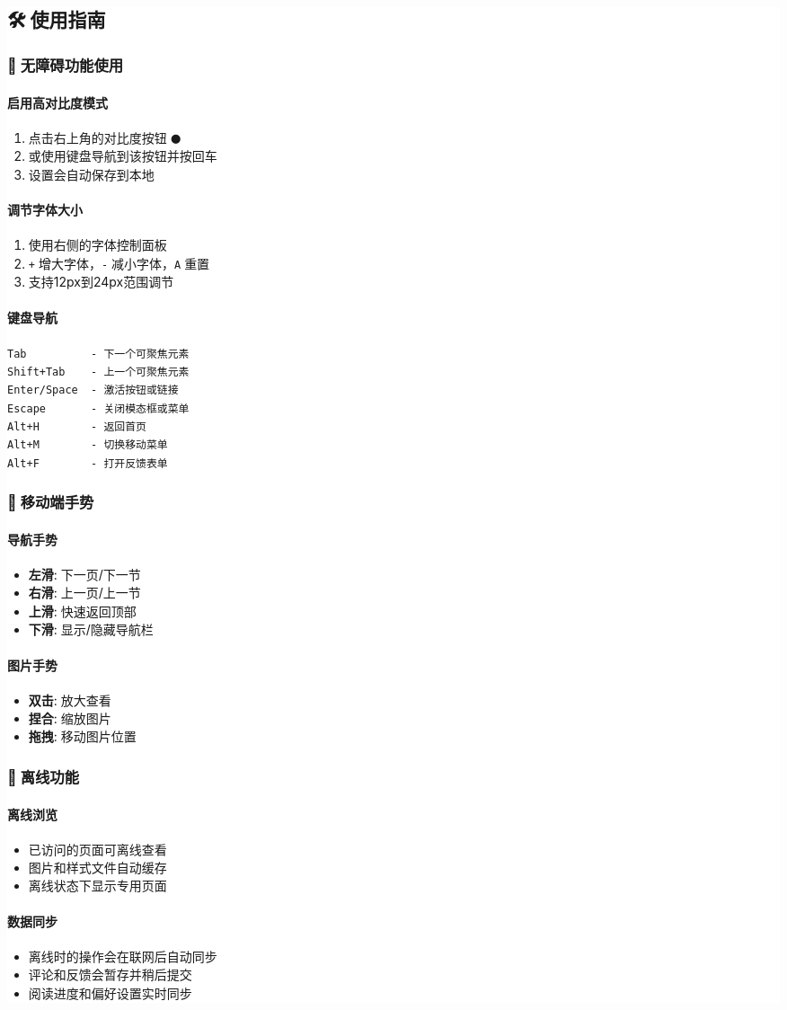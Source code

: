 ## 🛠️ 使用指南

### 🎨 **无障碍功能使用**

#### 启用高对比度模式
1. 点击右上角的对比度按钮 `⚫`
2. 或使用键盘导航到该按钮并按回车
3. 设置会自动保存到本地

#### 调节字体大小
1. 使用右侧的字体控制面板
2. `+` 增大字体，`-` 减小字体，`A` 重置
3. 支持12px到24px范围调节

#### 键盘导航
```
Tab          - 下一个可聚焦元素
Shift+Tab    - 上一个可聚焦元素
Enter/Space  - 激活按钮或链接
Escape       - 关闭模态框或菜单
Alt+H        - 返回首页
Alt+M        - 切换移动菜单
Alt+F        - 打开反馈表单
```

### 📱 **移动端手势**

#### 导航手势
- **左滑**: 下一页/下一节
- **右滑**: 上一页/上一节
- **上滑**: 快速返回顶部
- **下滑**: 显示/隐藏导航栏

#### 图片手势
- **双击**: 放大查看
- **捏合**: 缩放图片
- **拖拽**: 移动图片位置

### 🔄 **离线功能**

#### 离线浏览
- 已访问的页面可离线查看
- 图片和样式文件自动缓存
- 离线状态下显示专用页面

#### 数据同步
- 离线时的操作会在联网后自动同步
- 评论和反馈会暂存并稍后提交
- 阅读进度和偏好设置实时同步
